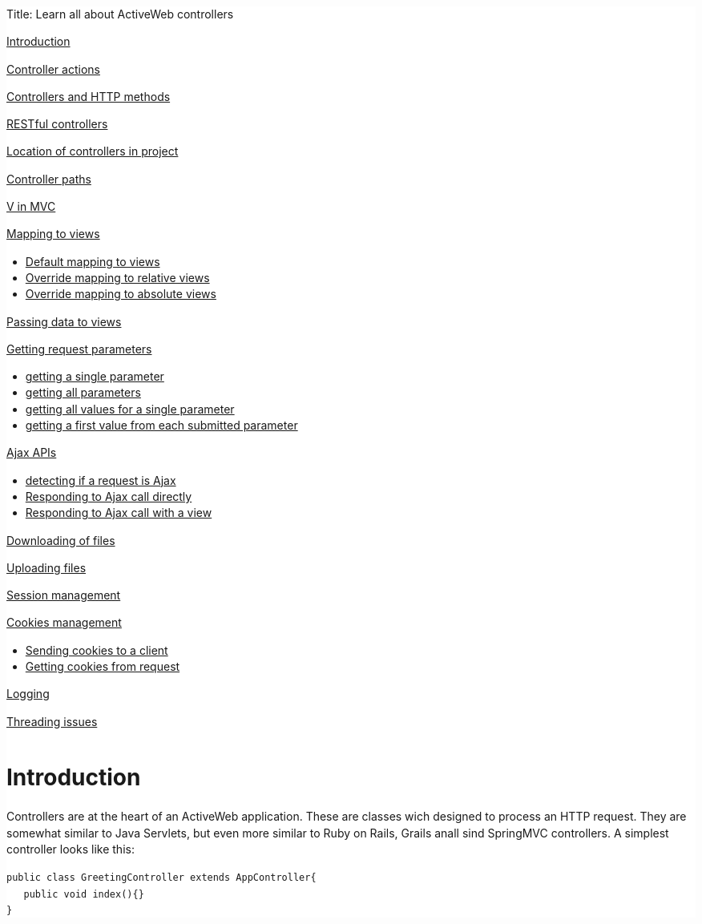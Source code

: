 Title: Learn all about ActiveWeb controllers

[Introduction](#Introduction)

[Controller actions](#Controller_actions)

[Controllers and HTTP methods](#Controllers_and_HTTP_methods)

[RESTful controllers](#RESTful_controllers)

[Location of controllers in project](#Location_of_controllers_in_project)

[Controller paths](#Controller_paths)

[V in MVC](#V_in_MVC)

[Mapping to views](#Mapping_to_views)

-   [Default mapping to views](#Default_mapping_to_views)
-   [Override mapping to relative views](#Override_mapping_to_relative_views)
-   [Override mapping to absolute views](#Override_mapping_to_absolute_views)

[Passing data to views](#Passing_data_to_views)

[Getting request parameters](#Getting_request_parameters)

-   [getting a single parameter](#getting_a_single_parameter)
-   [getting all parameters](#getting_all_parameters)
-   [getting all values for a single parameter](#getting_all_values_for_a_single_parameter)
-   [getting a first value from each submitted parameter](#getting_a_first_value_from_each_submitted_parameter)

[Ajax APIs](#Ajax_APIs)

-   [detecting if a request is Ajax](#detecting_if_a_request_is_Ajax)
-   [Responding to Ajax call directly](#Responding_to_Ajax_call_directly)
-   [Responding to Ajax call with a view](#Responding_to_Ajax_call_with_a_view)

[Downloading of files](#Downloading_of_files)

[Uploading files](#Uploading_files)

[Session management](#Session_management)

[Cookies management](#Cookies_management)

-   [Sending cookies to a client](#Sending_cookies_to_a_client)
-   [Getting cookies from request](#Getting_cookies_from_request)

[Logging](#Logging)

[Threading issues](#Threading_issues)

Introduction
============

Controllers are at the heart of an ActiveWeb application. These are classes wich designed to process an HTTP request. They are somewhat similar to Java Servlets, but even more similar to Ruby on Rails, Grails anall sind SpringMVC controllers. A simplest controller looks like this:

~~~~ {.prettyprint}
public class GreetingController extends AppController{
   public void index(){}
}
~~~~
